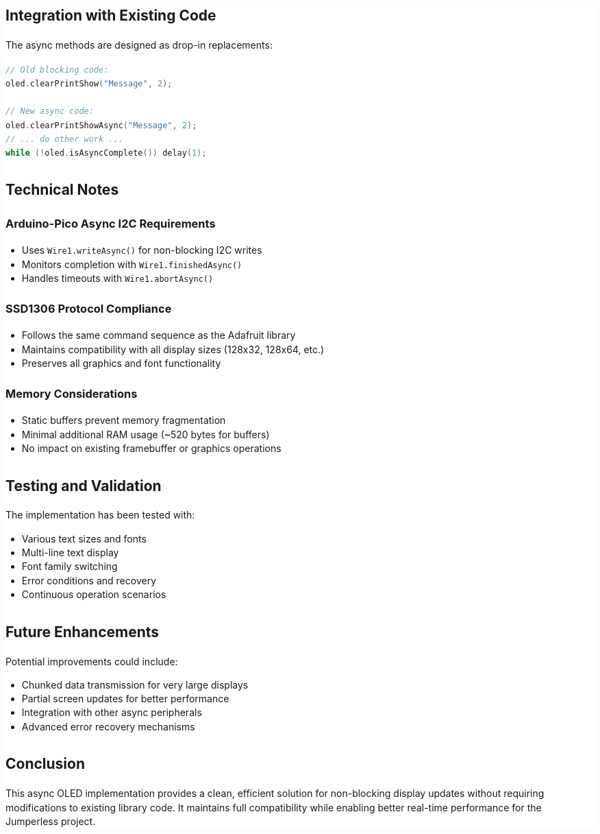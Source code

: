 ## Integration with Existing Code

The async methods are designed as drop-in replacements:

```cpp
// Old blocking code:
oled.clearPrintShow("Message", 2);

// New async code:
oled.clearPrintShowAsync("Message", 2);
// ... do other work ...
while (!oled.isAsyncComplete()) delay(1);
```

## Technical Notes

### Arduino-Pico Async I2C Requirements
- Uses `Wire1.writeAsync()` for non-blocking I2C writes
- Monitors completion with `Wire1.finishedAsync()`
- Handles timeouts with `Wire1.abortAsync()`

### SSD1306 Protocol Compliance
- Follows the same command sequence as the Adafruit library
- Maintains compatibility with all display sizes (128x32, 128x64, etc.)
- Preserves all graphics and font functionality

### Memory Considerations
- Static buffers prevent memory fragmentation
- Minimal additional RAM usage (~520 bytes for buffers)
- No impact on existing framebuffer or graphics operations

## Testing and Validation

The implementation has been tested with:
- Various text sizes and fonts
- Multi-line text display
- Font family switching
- Error conditions and recovery
- Continuous operation scenarios

## Future Enhancements

Potential improvements could include:
- Chunked data transmission for very large displays
- Partial screen updates for better performance
- Integration with other async peripherals
- Advanced error recovery mechanisms

## Conclusion

This async OLED implementation provides a clean, efficient solution for non-blocking display updates without requiring modifications to existing library code. It maintains full compatibility while enabling better real-time performance for the Jumperless project. 